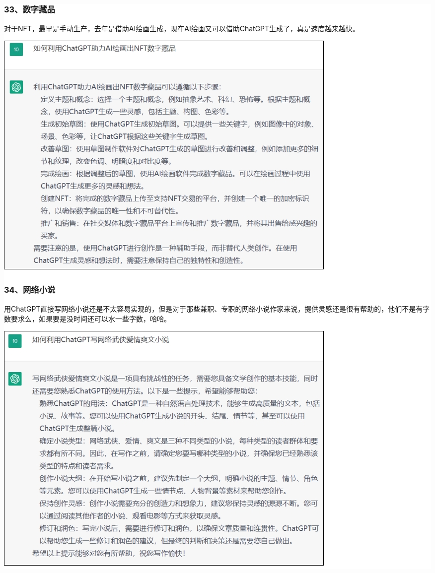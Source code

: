 ### 33、数字藏品

对于NFT，最早是手动生产，去年是借助AI绘画生成，现在AI绘画又可以借助ChatGPT生成了，真是速度越来越快。

![img](./assets/变现/wps33.jpg)

### 34、网络小说

用ChatGPT直接写网络小说还是不太容易实现的，但是对于那些兼职、专职的网络小说作家来说，提供灵感还是很有帮助的，他们不是有字数要求么，如果要是没时间还可以水一些字数，哈哈。

![img](./assets/变现/wps34.jpg)
